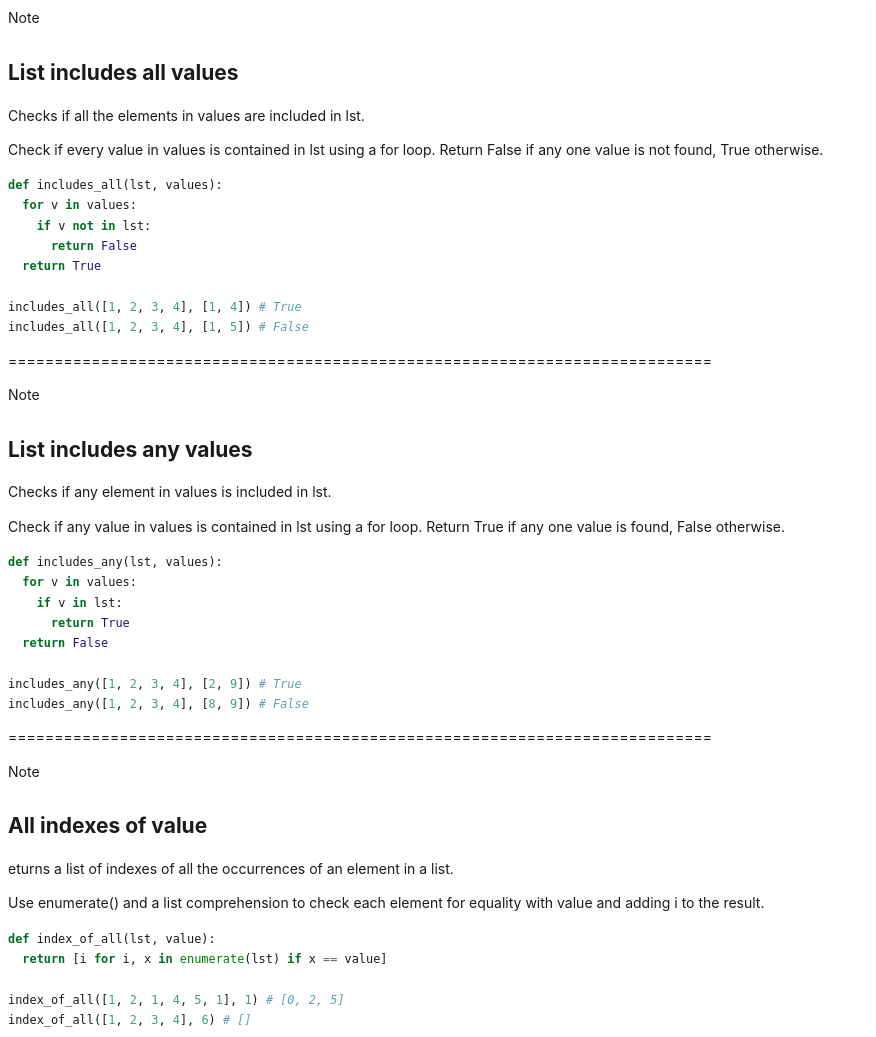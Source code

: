 > [!NOTE]
> ## List includes all values


Checks if all the elements in values are included in lst.

Check if every value in values is contained in lst using a for loop.
Return False if any one value is not found, True otherwise.

```py
def includes_all(lst, values):
  for v in values:
    if v not in lst:
      return False
  return True

includes_all([1, 2, 3, 4], [1, 4]) # True
includes_all([1, 2, 3, 4], [1, 5]) # False
```



============================================================================

> [!NOTE]
> ## List includes any values

Checks if any element in values is included in lst.

Check if any value in values is contained in lst using a for loop.
Return True if any one value is found, False otherwise.

```py
def includes_any(lst, values):
  for v in values:
    if v in lst:
      return True
  return False

includes_any([1, 2, 3, 4], [2, 9]) # True
includes_any([1, 2, 3, 4], [8, 9]) # False
```



============================================================================

> [!NOTE]
> ## All indexes of value


eturns a list of indexes of all the occurrences of an element in a list.

Use enumerate() and a list comprehension to check each element for equality with value and adding i to the result.

```py
def index_of_all(lst, value):
  return [i for i, x in enumerate(lst) if x == value]

index_of_all([1, 2, 1, 4, 5, 1], 1) # [0, 2, 5]
index_of_all([1, 2, 3, 4], 6) # []
```
